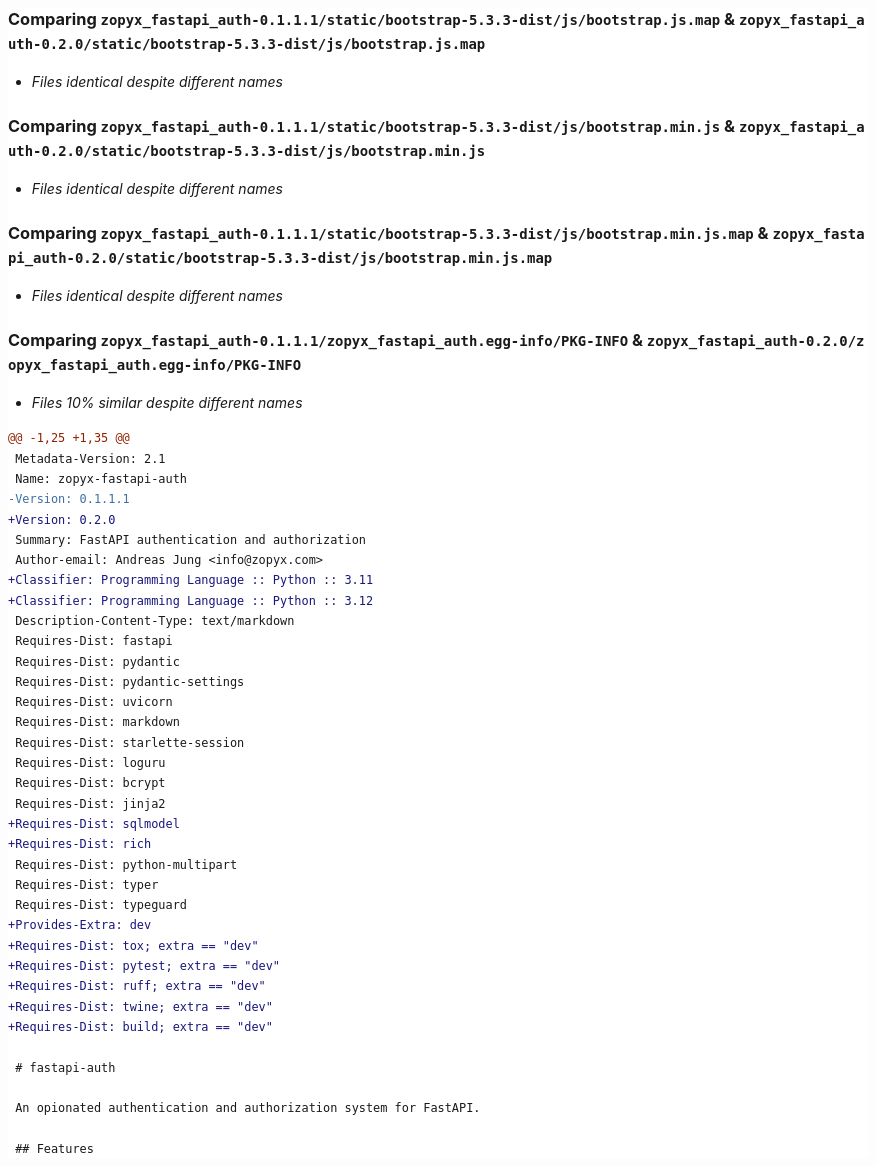 ### Comparing `zopyx_fastapi_auth-0.1.1.1/static/bootstrap-5.3.3-dist/js/bootstrap.js.map` & `zopyx_fastapi_auth-0.2.0/static/bootstrap-5.3.3-dist/js/bootstrap.js.map`

 * *Files identical despite different names*

### Comparing `zopyx_fastapi_auth-0.1.1.1/static/bootstrap-5.3.3-dist/js/bootstrap.min.js` & `zopyx_fastapi_auth-0.2.0/static/bootstrap-5.3.3-dist/js/bootstrap.min.js`

 * *Files identical despite different names*

### Comparing `zopyx_fastapi_auth-0.1.1.1/static/bootstrap-5.3.3-dist/js/bootstrap.min.js.map` & `zopyx_fastapi_auth-0.2.0/static/bootstrap-5.3.3-dist/js/bootstrap.min.js.map`

 * *Files identical despite different names*

### Comparing `zopyx_fastapi_auth-0.1.1.1/zopyx_fastapi_auth.egg-info/PKG-INFO` & `zopyx_fastapi_auth-0.2.0/zopyx_fastapi_auth.egg-info/PKG-INFO`

 * *Files 10% similar despite different names*

```diff
@@ -1,25 +1,35 @@
 Metadata-Version: 2.1
 Name: zopyx-fastapi-auth
-Version: 0.1.1.1
+Version: 0.2.0
 Summary: FastAPI authentication and authorization
 Author-email: Andreas Jung <info@zopyx.com>
+Classifier: Programming Language :: Python :: 3.11
+Classifier: Programming Language :: Python :: 3.12
 Description-Content-Type: text/markdown
 Requires-Dist: fastapi
 Requires-Dist: pydantic
 Requires-Dist: pydantic-settings
 Requires-Dist: uvicorn
 Requires-Dist: markdown
 Requires-Dist: starlette-session
 Requires-Dist: loguru
 Requires-Dist: bcrypt
 Requires-Dist: jinja2
+Requires-Dist: sqlmodel
+Requires-Dist: rich
 Requires-Dist: python-multipart
 Requires-Dist: typer
 Requires-Dist: typeguard
+Provides-Extra: dev
+Requires-Dist: tox; extra == "dev"
+Requires-Dist: pytest; extra == "dev"
+Requires-Dist: ruff; extra == "dev"
+Requires-Dist: twine; extra == "dev"
+Requires-Dist: build; extra == "dev"
 
 # fastapi-auth
 
 An opionated authentication and authorization system for FastAPI.
 
 ## Features
```
